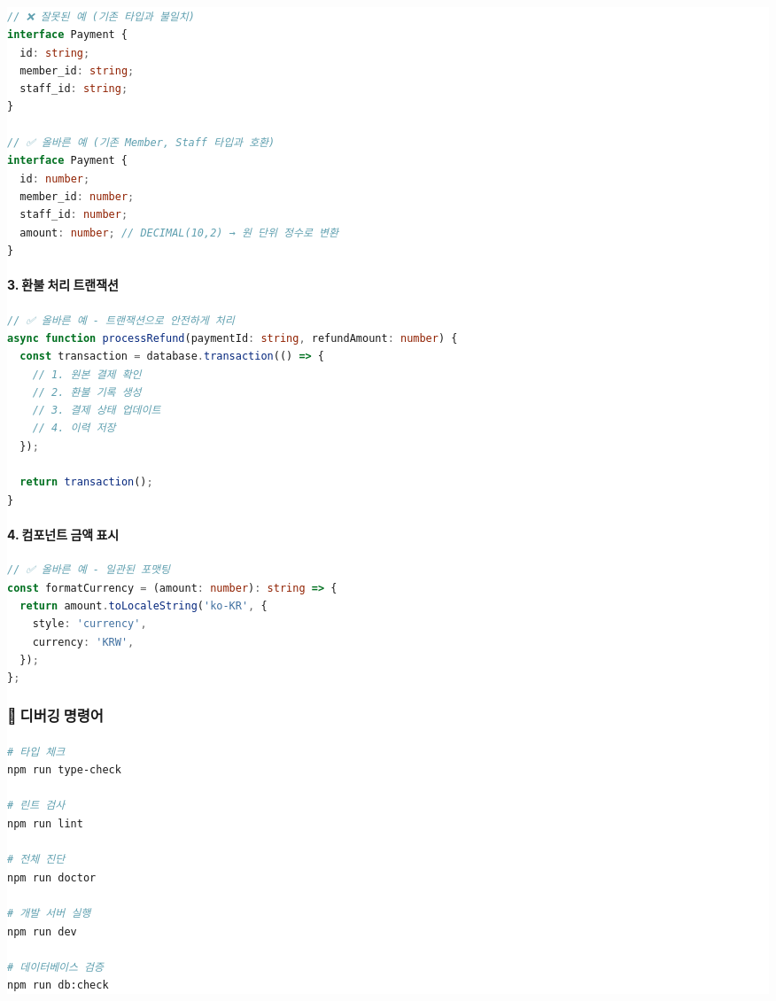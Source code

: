 ```typescript
// ❌ 잘못된 예 (기존 타입과 불일치)
interface Payment {
  id: string;
  member_id: string;
  staff_id: string;
}

// ✅ 올바른 예 (기존 Member, Staff 타입과 호환)
interface Payment {
  id: number;
  member_id: number;
  staff_id: number;
  amount: number; // DECIMAL(10,2) → 원 단위 정수로 변환
}
```

#### 3. 환불 처리 트랜잭션

```typescript
// ✅ 올바른 예 - 트랜잭션으로 안전하게 처리
async function processRefund(paymentId: string, refundAmount: number) {
  const transaction = database.transaction(() => {
    // 1. 원본 결제 확인
    // 2. 환불 기록 생성
    // 3. 결제 상태 업데이트
    // 4. 이력 저장
  });

  return transaction();
}
```

#### 4. 컴포넌트 금액 표시

```typescript
// ✅ 올바른 예 - 일관된 포맷팅
const formatCurrency = (amount: number): string => {
  return amount.toLocaleString('ko-KR', {
    style: 'currency',
    currency: 'KRW',
  });
};
```

### 🔧 디버깅 명령어

```bash
# 타입 체크
npm run type-check

# 린트 검사
npm run lint

# 전체 진단
npm run doctor

# 개발 서버 실행
npm run dev

# 데이터베이스 검증
npm run db:check
```
